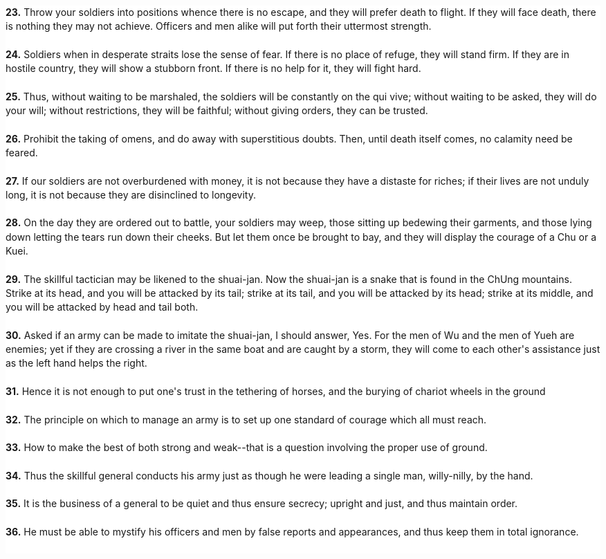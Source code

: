 **23.** Throw your soldiers into positions whence there is no escape, and they will prefer death to flight. If they will face death, there is nothing they may not achieve. Officers and men alike will put forth their uttermost strength.
<br>
<br>
**24.** Soldiers when in desperate straits lose the sense of fear. If there is no place of refuge, they will stand firm. If they are in hostile country, they will show a stubborn front. If there is no help for it, they will fight hard.
<br>
<br>
**25.** Thus, without waiting to be marshaled, the soldiers will be constantly on the qui vive; without waiting to be asked, they will do your will; without restrictions, they will be faithful; without giving orders, they can be trusted.
<br>
<br>
**26.** Prohibit the taking of omens, and do away with superstitious doubts. Then, until death itself comes, no calamity need be feared.
<br>
<br>
**27.** If our soldiers are not overburdened with money, it is not because they have a distaste for riches; if their lives are not unduly long, it is not because they are disinclined to longevity.
<br>
<br>
**28.** On the day they are ordered out to battle, your soldiers may weep, those sitting up bedewing their garments, and those lying down letting the tears run down their cheeks. But let them once be brought to bay, and they will display the courage of a Chu or a Kuei.
<br>
<br>
**29.** The skillful tactician may be likened to the shuai-jan.
Now the shuai-jan is a snake that is found in the ChUng mountains. Strike at its head, and you will be attacked by its tail; strike at its tail, and you will be attacked by its head; strike at its middle, and you will be attacked by head and tail both.
<br>
<br>
**30.** Asked if an army can be made to imitate the shuai-jan, I should answer, Yes. For the men of Wu and the men of Yueh are enemies; yet if they are crossing a river in the same boat and are caught by a storm, they will come to each other's assistance just as the left hand helps the right.
<br>
<br>
**31.** Hence it is not enough to put one's trust in the tethering of horses, and the burying of chariot wheels in the ground
<br>
<br>
**32.** The principle on which to manage an army is to set up one standard of courage which all must reach.
<br>
<br>
**33.** How to make the best of both strong and weak--that is a question involving the proper use of ground.
<br>
<br>
**34.** Thus the skillful general conducts his army just as though he were leading a single man, willy-nilly, by the hand.
<br>
<br>
**35.** It is the business of a general to be quiet and thus ensure secrecy; upright and just, and thus maintain order.
<br>
<br>
**36.** He must be able to mystify his officers and men by false reports and appearances, and thus keep them in total ignorance.
<br>
<br>